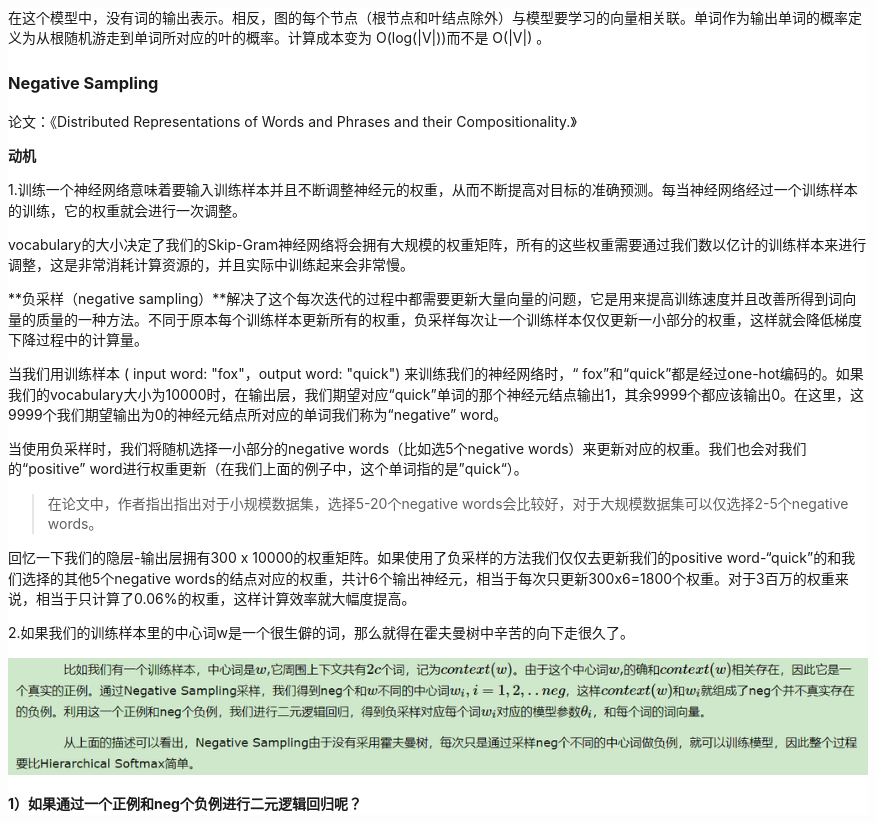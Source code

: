 在这个模型中，没有词的输出表示。相反，图的每个节点（根节点和叶结点除外）与模型要学习的向量相关联。单词作为输出单词的概率定义为从根随机游走到单词所对应的叶的概率。计算成本变为 O(log(|V|))而不是 O(|V|) 。

### Negative Sampling

论文：《Distributed Representations of Words and Phrases and their Compositionality.》

**动机**

1.训练一个神经网络意味着要输入训练样本并且不断调整神经元的权重，从而不断提高对目标的准确预测。每当神经网络经过一个训练样本的训练，它的权重就会进行一次调整。

vocabulary的大小决定了我们的Skip-Gram神经网络将会拥有大规模的权重矩阵，所有的这些权重需要通过我们数以亿计的训练样本来进行调整，这是非常消耗计算资源的，并且实际中训练起来会非常慢。

**负采样（negative sampling）**解决了这个每次迭代的过程中都需要更新大量向量的问题，它是用来提高训练速度并且改善所得到词向量的质量的一种方法。不同于原本每个训练样本更新所有的权重，负采样每次让一个训练样本仅仅更新一小部分的权重，这样就会降低梯度下降过程中的计算量。

当我们用训练样本 ( input word: "fox"，output word: "quick") 来训练我们的神经网络时，“ fox”和“quick”都是经过one-hot编码的。如果我们的vocabulary大小为10000时，在输出层，我们期望对应“quick”单词的那个神经元结点输出1，其余9999个都应该输出0。在这里，这9999个我们期望输出为0的神经元结点所对应的单词我们称为“negative” word。

当使用负采样时，我们将随机选择一小部分的negative words（比如选5个negative words）来更新对应的权重。我们也会对我们的“positive” word进行权重更新（在我们上面的例子中，这个单词指的是”quick“）。

> 在论文中，作者指出指出对于小规模数据集，选择5-20个negative words会比较好，对于大规模数据集可以仅选择2-5个negative words。

回忆一下我们的隐层-输出层拥有300 x 10000的权重矩阵。如果使用了负采样的方法我们仅仅去更新我们的positive word-“quick”的和我们选择的其他5个negative words的结点对应的权重，共计6个输出神经元，相当于每次只更新300x6=1800个权重。对于3百万的权重来说，相当于只计算了0.06%的权重，这样计算效率就大幅度提高。



2.如果我们的训练样本里的中心词w是一个很生僻的词，那么就得在霍夫曼树中辛苦的向下走很久了。

![image-20210920160838151](img/image-20210920160838151.png)



**1）如果通过一个正例和neg个负例进行二元逻辑回归呢？**
